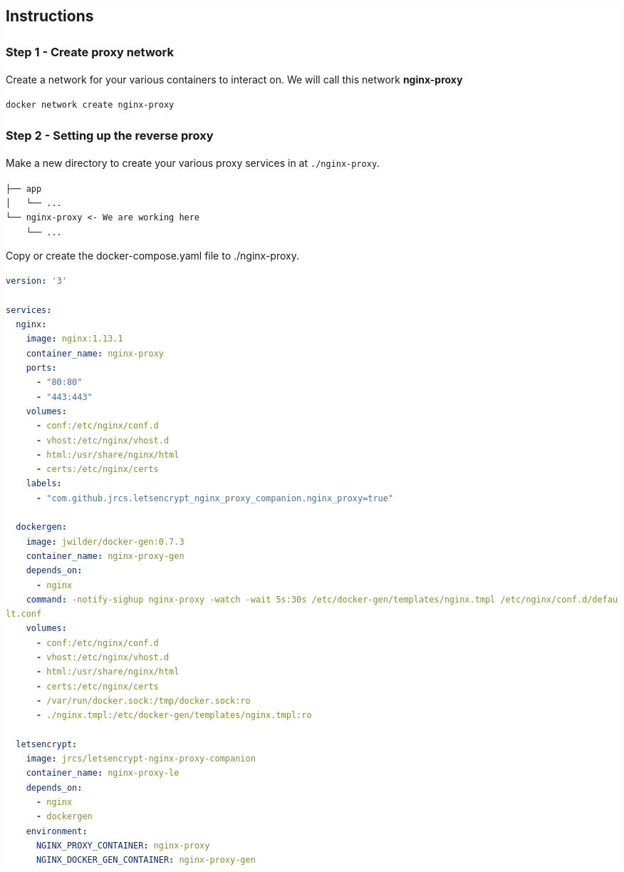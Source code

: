 ## Instructions

### Step 1 - Create proxy network

Create a network for your various containers to interact on. We will call this network **nginx-proxy**

```none
docker network create nginx-proxy
```

### Step 2 - Setting up the reverse proxy

Make a new directory to create your various proxy services in at `./nginx-proxy`.

```output
├── app
│   └── ...
└── nginx-proxy <- We are working here
    └── ...
```

Copy or create the docker-compose.yaml file to ./nginx-proxy.

```yaml
version: '3'

services:
  nginx:
    image: nginx:1.13.1
    container_name: nginx-proxy
    ports:
      - "80:80"
      - "443:443"
    volumes:
      - conf:/etc/nginx/conf.d
      - vhost:/etc/nginx/vhost.d
      - html:/usr/share/nginx/html
      - certs:/etc/nginx/certs
    labels:
      - "com.github.jrcs.letsencrypt_nginx_proxy_companion.nginx_proxy=true"

  dockergen:
    image: jwilder/docker-gen:0.7.3
    container_name: nginx-proxy-gen
    depends_on:
      - nginx
    command: -notify-sighup nginx-proxy -watch -wait 5s:30s /etc/docker-gen/templates/nginx.tmpl /etc/nginx/conf.d/default.conf
    volumes:
      - conf:/etc/nginx/conf.d
      - vhost:/etc/nginx/vhost.d
      - html:/usr/share/nginx/html
      - certs:/etc/nginx/certs
      - /var/run/docker.sock:/tmp/docker.sock:ro
      - ./nginx.tmpl:/etc/docker-gen/templates/nginx.tmpl:ro

  letsencrypt:
    image: jrcs/letsencrypt-nginx-proxy-companion
    container_name: nginx-proxy-le
    depends_on:
      - nginx
      - dockergen
    environment:
      NGINX_PROXY_CONTAINER: nginx-proxy
      NGINX_DOCKER_GEN_CONTAINER: nginx-proxy-gen
```